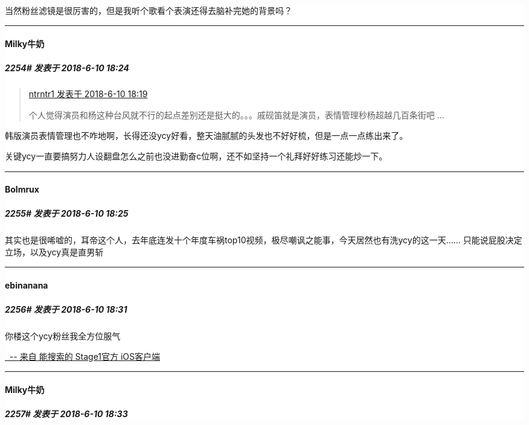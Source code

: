 当然粉丝滤镜是很厉害的，但是我听个歌看个表演还得去脑补完她的背景吗？







*****

####  Milky牛奶  
##### 2254#       发表于 2018-6-10 18:24



<blockquote><a href="httphttps://bbs.saraba1st.com/2b/forum.php?mod=redirect&amp;goto=findpost&amp;pid=39939511&amp;ptid=1585843" target="_blank">ntrntr1 发表于 2018-6-10 18:19</a>

个人觉得演员和杨这种台风就不行的起点差别还是挺大的。。。戚砚笛就是演员，表情管理秒杨超越几百条街吧 ...</blockquote>
韩版演员表情管理也不咋地啊，长得还没ycy好看，整天油腻腻的头发也不好好梳，但是一点一点练出来了。

关键ycy一直要搞努力人设翻盘怎么之前也没进勤奋c位啊，还不如坚持一个礼拜好好练习还能炒一下。







*****

####  Bolmrux  
##### 2255#       发表于 2018-6-10 18:25




其实也是很唏嘘的，耳帝这个人，去年底连发十个年度车祸top10视频，极尽嘲讽之能事，今天居然也有洗ycy的这一天……
只能说屁股决定立场，以及ycy真是直男斩







*****

####  ebinanana  
##### 2256#       发表于 2018-6-10 18:31




你楼这个ycy粉丝我全方位服气

[  -- 来自 能搜索的 Stage1官方 iOS客户端](https://itunes.apple.com/fi/app/saraba1st/id1221237470?mt=8)







*****

####  Milky牛奶  
##### 2257#       发表于 2018-6-10 18:33
